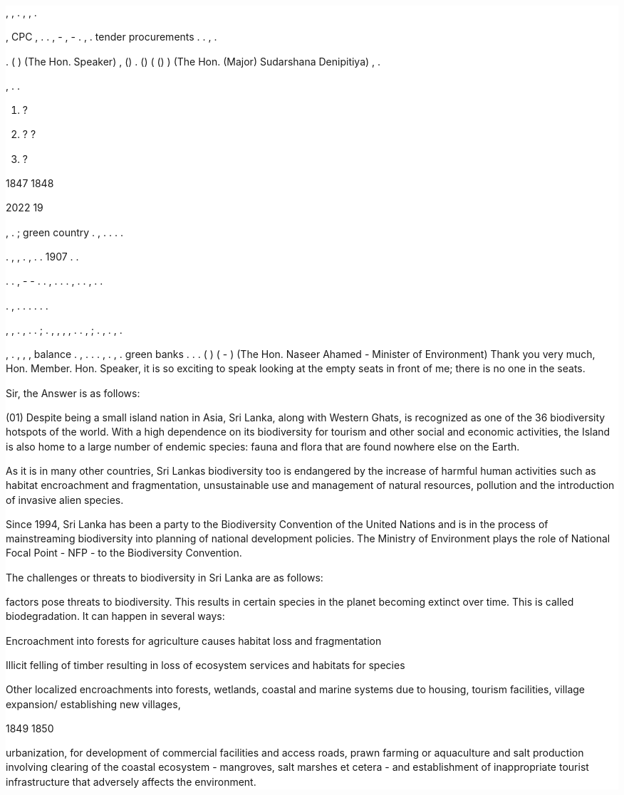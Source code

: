 , , . , , .

, CPC , . . , - , - . , . tender procurements . . , .

. ( ) (The Hon. Speaker) , () . () ( () ) (The Hon. (Major) Sudarshana Denipitiya) , .

, . .

01. ?

02. ? ?

03. ?

1847 1848

2022 19

, . ; green country . , . . . .

. , , . , . . 1907 . .

. . , - - . . , . . . , . . , . .

. , . . . . . .

, , . , . . ; . , , , , . . , ; . , . , .

, . , , , balance . , . . . , . , . green banks . . . ( ) ( - ) (The Hon. Naseer Ahamed - Minister of Environment) Thank you very much, Hon. Member. Hon. Speaker, it is so exciting to speak looking at the empty seats in front of me; there is no one in the seats.

Sir, the Answer is as follows:

(01) Despite being a small island nation in Asia, Sri Lanka, along with Western Ghats, is recognized as one of the 36 biodiversity hotspots of the world. With a high dependence on its biodiversity for tourism and other social and economic activities, the Island is also home to a large number of endemic species: fauna and flora that are found nowhere else on the Earth.

As it is in many other countries, Sri Lankas biodiversity too is endangered by the increase of harmful human activities such as habitat encroachment and fragmentation, unsustainable use and management of natural resources, pollution and the introduction of invasive alien species.

Since 1994, Sri Lanka has been a party to the Biodiversity Convention of the United Nations and is in the process of mainstreaming biodiversity into planning of national development policies. The Ministry of Environment plays the role of National Focal Point - NFP - to the Biodiversity Convention.

The challenges or threats to biodiversity in Sri Lanka are as follows:

factors pose threats to biodiversity. This results in certain species in the planet becoming extinct over time. This is called biodegradation. It can happen in several ways:

Encroachment into forests for agriculture causes habitat loss and fragmentation

Illicit felling of timber resulting in loss of ecosystem services and habitats for species

Other localized encroachments into forests, wetlands, coastal and marine systems due to housing, tourism facilities, village expansion/ establishing new villages,

1849 1850

urbanization, for development of commercial facilities and access roads, prawn farming or aquaculture and salt production involving clearing of the coastal ecosystem - mangroves, salt marshes et cetera - and establishment of inappropriate tourist infrastructure that adversely affects the environment.
